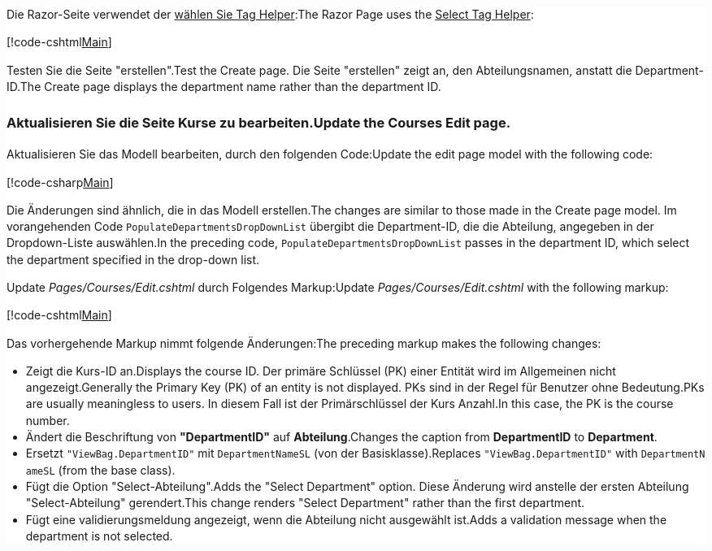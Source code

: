 <span data-ttu-id="ac5ca-142">Die Razor-Seite verwendet der [wählen Sie Tag Helper](xref:mvc/views/working-with-forms#the-select-tag-helper):</span><span class="sxs-lookup"><span data-stu-id="ac5ca-142">The Razor Page uses the [Select Tag Helper](xref:mvc/views/working-with-forms#the-select-tag-helper):</span></span>

[!code-cshtml[Main](intro/samples/cu/Pages/Courses/Create.cshtml?range=28-35&highlight=3-6)]

<span data-ttu-id="ac5ca-143">Testen Sie die Seite "erstellen".</span><span class="sxs-lookup"><span data-stu-id="ac5ca-143">Test the Create page.</span></span> <span data-ttu-id="ac5ca-144">Die Seite "erstellen" zeigt an, den Abteilungsnamen, anstatt die Department-ID.</span><span class="sxs-lookup"><span data-stu-id="ac5ca-144">The Create page displays the department name rather than the department ID.</span></span>

### <a name="update-the-courses-edit-page"></a><span data-ttu-id="ac5ca-145">Aktualisieren Sie die Seite Kurse zu bearbeiten.</span><span class="sxs-lookup"><span data-stu-id="ac5ca-145">Update the Courses Edit page.</span></span>

<span data-ttu-id="ac5ca-146">Aktualisieren Sie das Modell bearbeiten, durch den folgenden Code:</span><span class="sxs-lookup"><span data-stu-id="ac5ca-146">Update the edit page model with the following code:</span></span>

[!code-csharp[Main](intro/samples/cu/Pages/Courses/Edit.cshtml.cs?highlight=8,28,35,36,40,47-)]

<span data-ttu-id="ac5ca-147">Die Änderungen sind ähnlich, die in das Modell erstellen.</span><span class="sxs-lookup"><span data-stu-id="ac5ca-147">The changes are similar to those made in the Create page model.</span></span> <span data-ttu-id="ac5ca-148">Im vorangehenden Code `PopulateDepartmentsDropDownList` übergibt die Department-ID, die die Abteilung, angegeben in der Dropdown-Liste auswählen.</span><span class="sxs-lookup"><span data-stu-id="ac5ca-148">In the preceding code, `PopulateDepartmentsDropDownList` passes in the department ID, which select the department specified in the drop-down list.</span></span>

<span data-ttu-id="ac5ca-149">Update *Pages/Courses/Edit.cshtml* durch Folgendes Markup:</span><span class="sxs-lookup"><span data-stu-id="ac5ca-149">Update *Pages/Courses/Edit.cshtml* with the following markup:</span></span>

[!code-cshtml[Main](intro/samples/cu/Pages/Courses/Edit.cshtml?highlight=17-20,32-35)]

<span data-ttu-id="ac5ca-150">Das vorhergehende Markup nimmt folgende Änderungen:</span><span class="sxs-lookup"><span data-stu-id="ac5ca-150">The preceding markup makes the following changes:</span></span>

* <span data-ttu-id="ac5ca-151">Zeigt die Kurs-ID an.</span><span class="sxs-lookup"><span data-stu-id="ac5ca-151">Displays the course ID.</span></span> <span data-ttu-id="ac5ca-152">Der primäre Schlüssel (PK) einer Entität wird im Allgemeinen nicht angezeigt.</span><span class="sxs-lookup"><span data-stu-id="ac5ca-152">Generally the Primary Key (PK) of an entity is not displayed.</span></span> <span data-ttu-id="ac5ca-153">PKs sind in der Regel für Benutzer ohne Bedeutung.</span><span class="sxs-lookup"><span data-stu-id="ac5ca-153">PKs are usually meaningless to users.</span></span> <span data-ttu-id="ac5ca-154">In diesem Fall ist der Primärschlüssel der Kurs Anzahl.</span><span class="sxs-lookup"><span data-stu-id="ac5ca-154">In this case, the PK is the course number.</span></span>
* <span data-ttu-id="ac5ca-155">Ändert die Beschriftung von **"DepartmentID"** auf **Abteilung**.</span><span class="sxs-lookup"><span data-stu-id="ac5ca-155">Changes the caption from **DepartmentID** to **Department**.</span></span>
* <span data-ttu-id="ac5ca-156">Ersetzt `"ViewBag.DepartmentID"` mit `DepartmentNameSL` (von der Basisklasse).</span><span class="sxs-lookup"><span data-stu-id="ac5ca-156">Replaces `"ViewBag.DepartmentID"` with `DepartmentNameSL` (from the base class).</span></span>
* <span data-ttu-id="ac5ca-157">Fügt die Option "Select-Abteilung".</span><span class="sxs-lookup"><span data-stu-id="ac5ca-157">Adds the "Select Department" option.</span></span> <span data-ttu-id="ac5ca-158">Diese Änderung wird anstelle der ersten Abteilung "Select-Abteilung" gerendert.</span><span class="sxs-lookup"><span data-stu-id="ac5ca-158">This change renders "Select Department" rather than the first department.</span></span>
* <span data-ttu-id="ac5ca-159">Fügt eine validierungsmeldung angezeigt, wenn die Abteilung nicht ausgewählt ist.</span><span class="sxs-lookup"><span data-stu-id="ac5ca-159">Adds a validation message when the department is not selected.</span></span>
